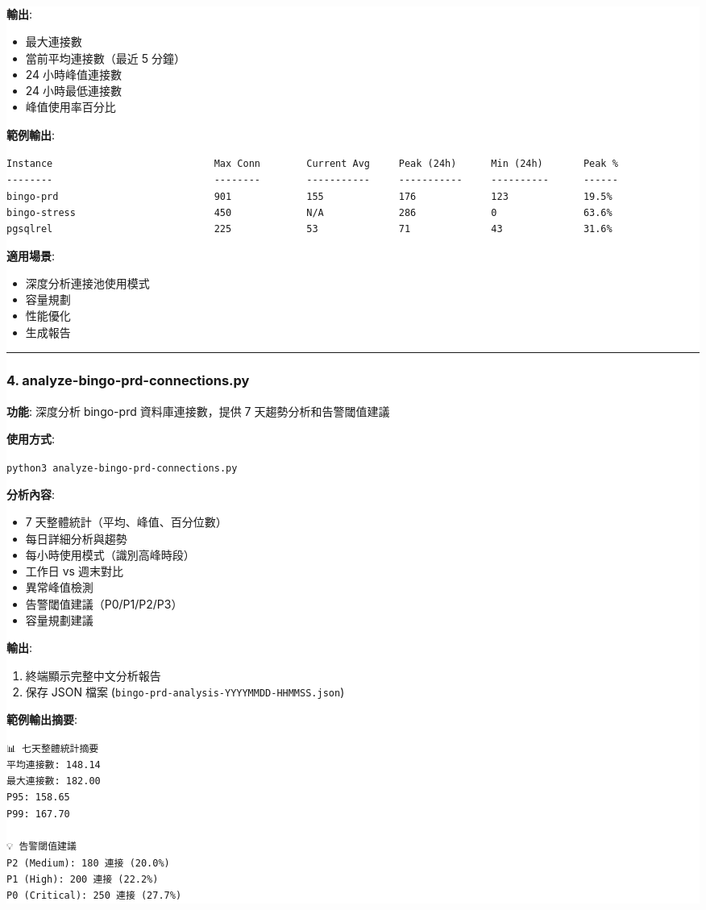 **輸出**:
- 最大連接數
- 當前平均連接數（最近 5 分鐘）
- 24 小時峰值連接數
- 24 小時最低連接數
- 峰值使用率百分比

**範例輸出**:
```
Instance                            Max Conn        Current Avg     Peak (24h)      Min (24h)       Peak %
--------                            --------        -----------     -----------     ----------      ------
bingo-prd                           901             155             176             123             19.5%
bingo-stress                        450             N/A             286             0               63.6%
pgsqlrel                            225             53              71              43              31.6%
```

**適用場景**:
- 深度分析連接池使用模式
- 容量規劃
- 性能優化
- 生成報告

---

### 4. analyze-bingo-prd-connections.py
**功能**: 深度分析 bingo-prd 資料庫連接數，提供 7 天趨勢分析和告警閾值建議

**使用方式**:
```bash
python3 analyze-bingo-prd-connections.py
```

**分析內容**:
- 7 天整體統計（平均、峰值、百分位數）
- 每日詳細分析與趨勢
- 每小時使用模式（識別高峰時段）
- 工作日 vs 週末對比
- 異常峰值檢測
- 告警閾值建議（P0/P1/P2/P3）
- 容量規劃建議

**輸出**:
1. 終端顯示完整中文分析報告
2. 保存 JSON 檔案 (`bingo-prd-analysis-YYYYMMDD-HHMMSS.json`)

**範例輸出摘要**:
```
📊 七天整體統計摘要
平均連接數: 148.14
最大連接數: 182.00
P95: 158.65
P99: 167.70

💡 告警閾值建議
P2 (Medium): 180 連接 (20.0%)
P1 (High): 200 連接 (22.2%)
P0 (Critical): 250 連接 (27.7%)
```
